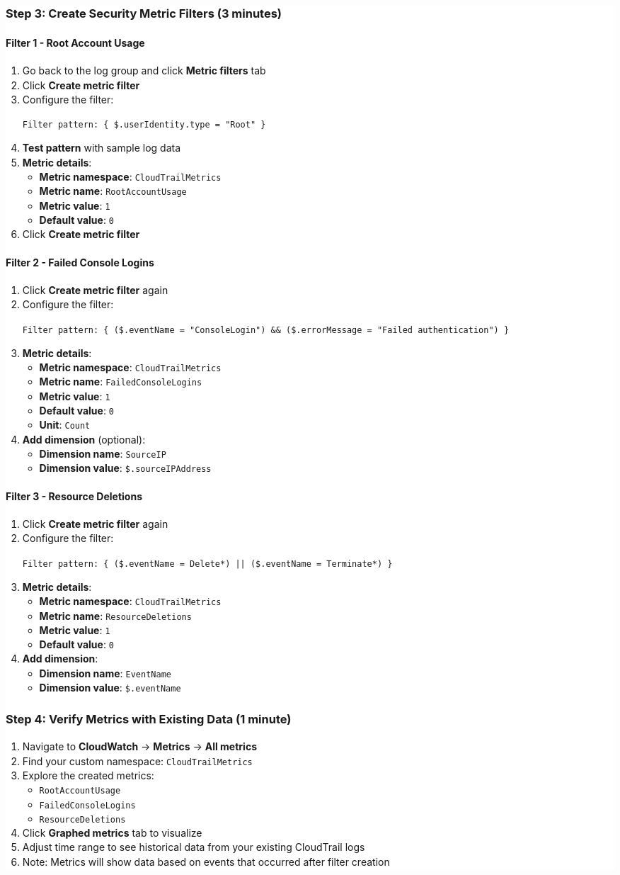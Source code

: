 ### Step 3: Create Security Metric Filters (3 minutes)

#### Filter 1 - Root Account Usage
1. Go back to the log group and click **Metric filters** tab
2. Click **Create metric filter**
3. Configure the filter:
   ```
   Filter pattern: { $.userIdentity.type = "Root" }
   ```
4. **Test pattern** with sample log data
5. **Metric details**:
   - **Metric namespace**: `CloudTrailMetrics`
   - **Metric name**: `RootAccountUsage`
   - **Metric value**: `1`
   - **Default value**: `0`
6. Click **Create metric filter**

#### Filter 2 - Failed Console Logins
1. Click **Create metric filter** again
2. Configure the filter:
   ```
   Filter pattern: { ($.eventName = "ConsoleLogin") && ($.errorMessage = "Failed authentication") }
   ```
3. **Metric details**:
   - **Metric namespace**: `CloudTrailMetrics`
   - **Metric name**: `FailedConsoleLogins`
   - **Metric value**: `1`
   - **Default value**: `0`
   - **Unit**: `Count`
4. **Add dimension** (optional):
   - **Dimension name**: `SourceIP`
   - **Dimension value**: `$.sourceIPAddress`

#### Filter 3 - Resource Deletions
1. Click **Create metric filter** again
2. Configure the filter:
   ```
   Filter pattern: { ($.eventName = Delete*) || ($.eventName = Terminate*) }
   ```
3. **Metric details**:
   - **Metric namespace**: `CloudTrailMetrics`
   - **Metric name**: `ResourceDeletions`
   - **Metric value**: `1`
   - **Default value**: `0`
4. **Add dimension**:
   - **Dimension name**: `EventName`
   - **Dimension value**: `$.eventName`

### Step 4: Verify Metrics with Existing Data (1 minute)
1. Navigate to **CloudWatch** → **Metrics** → **All metrics**
2. Find your custom namespace: `CloudTrailMetrics`
3. Explore the created metrics:
   - `RootAccountUsage`
   - `FailedConsoleLogins`
   - `ResourceDeletions`
4. Click **Graphed metrics** tab to visualize
5. Adjust time range to see historical data from your existing CloudTrail logs
6. Note: Metrics will show data based on events that occurred after filter creation
